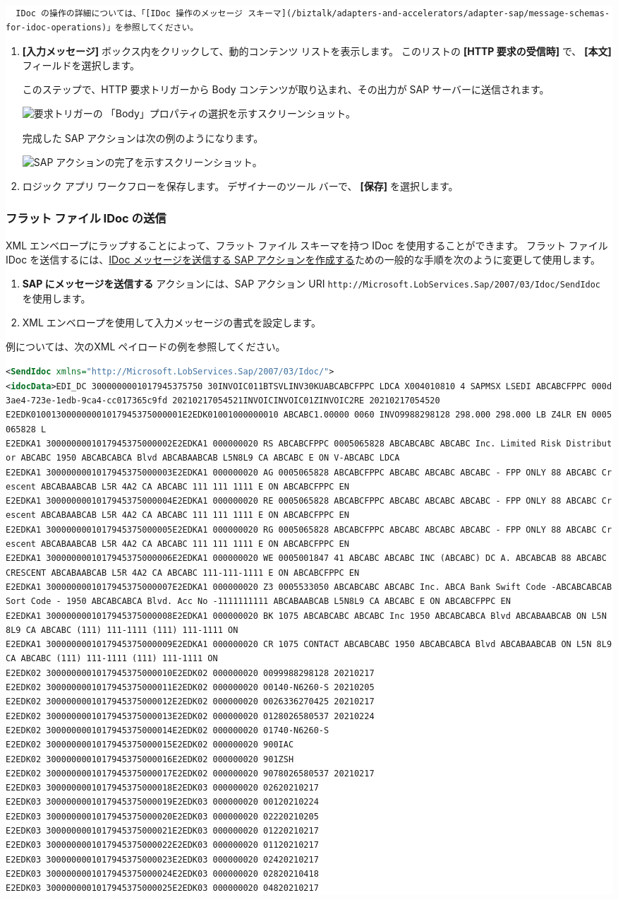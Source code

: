       IDoc の操作の詳細については、「[IDoc 操作のメッセージ スキーマ](/biztalk/adapters-and-accelerators/adapter-sap/message-schemas-for-idoc-operations)」を参照してください。

   1. **[入力メッセージ]** ボックス内をクリックして、動的コンテンツ リストを表示します。 このリストの **[HTTP 要求の受信時]** で、 **[本文]** フィールドを選択します。

      このステップで、HTTP 要求トリガーから Body コンテンツが取り込まれ、その出力が SAP サーバーに送信されます。

      ![要求トリガーの 「Body」プロパティの選択を示すスクリーンショット。](./media/logic-apps-using-sap-connector/SAP-app-server-action-select-body.png)

      完成した SAP アクションは次の例のようになります。

      ![SAP アクションの完了を示すスクリーンショット。](./media/logic-apps-using-sap-connector/SAP-app-server-complete-action.png)

1. ロジック アプリ ワークフローを保存します。 デザイナーのツール バーで、 **[保存]** を選択します。

### <a name="send-flat-file-idocs"></a>フラット ファイル IDoc の送信

XML エンベロープにラップすることによって、フラット ファイル スキーマを持つ IDoc を使用することができます。 フラット ファイル IDoc を送信するには、[IDoc メッセージを送信する SAP アクションを作成する](#create-sap-action-to-send-message)ための一般的な手順を次のように変更して使用します。

1. **SAP にメッセージを送信する** アクションには、SAP アクション URI `http://Microsoft.LobServices.Sap/2007/03/Idoc/SendIdoc` を使用します。

1. XML エンベロープを使用して入力メッセージの書式を設定します。

例については、次のXML ペイロードの例を参照してください。

```xml
<SendIdoc xmlns="http://Microsoft.LobServices.Sap/2007/03/Idoc/">
<idocData>EDI_DC 3000000001017945375750 30INVOIC011BTSVLINV30KUABCABCFPPC LDCA X004010810 4 SAPMSX LSEDI ABCABCFPPC 000d3ae4-723e-1edb-9ca4-cc017365c9fd 20210217054521INVOICINVOIC01ZINVOIC2RE 20210217054520
E2EDK010013000000001017945375000001E2EDK01001000000010 ABCABC1.00000 0060 INVO9988298128 298.000 298.000 LB Z4LR EN 0005065828 L
E2EDKA1 3000000001017945375000002E2EDKA1 000000020 RS ABCABCFPPC 0005065828 ABCABCABC ABCABC Inc. Limited Risk Distributor ABCABC 1950 ABCABCABCA Blvd ABCABAABCAB L5N8L9 CA ABCABC E ON V-ABCABC LDCA
E2EDKA1 3000000001017945375000003E2EDKA1 000000020 AG 0005065828 ABCABCFPPC ABCABC ABCABC ABCABC - FPP ONLY 88 ABCABC Crescent ABCABAABCAB L5R 4A2 CA ABCABC 111 111 1111 E ON ABCABCFPPC EN
E2EDKA1 3000000001017945375000004E2EDKA1 000000020 RE 0005065828 ABCABCFPPC ABCABC ABCABC ABCABC - FPP ONLY 88 ABCABC Crescent ABCABAABCAB L5R 4A2 CA ABCABC 111 111 1111 E ON ABCABCFPPC EN
E2EDKA1 3000000001017945375000005E2EDKA1 000000020 RG 0005065828 ABCABCFPPC ABCABC ABCABC ABCABC - FPP ONLY 88 ABCABC Crescent ABCABAABCAB L5R 4A2 CA ABCABC 111 111 1111 E ON ABCABCFPPC EN
E2EDKA1 3000000001017945375000006E2EDKA1 000000020 WE 0005001847 41 ABCABC ABCABC INC (ABCABC) DC A. ABCABCAB 88 ABCABC CRESCENT ABCABAABCAB L5R 4A2 CA ABCABC 111-111-1111 E ON ABCABCFPPC EN
E2EDKA1 3000000001017945375000007E2EDKA1 000000020 Z3 0005533050 ABCABCABC ABCABC Inc. ABCA Bank Swift Code -ABCABCABCAB Sort Code - 1950 ABCABCABCA Blvd. Acc No -1111111111 ABCABAABCAB L5N8L9 CA ABCABC E ON ABCABCFPPC EN
E2EDKA1 3000000001017945375000008E2EDKA1 000000020 BK 1075 ABCABCABC ABCABC Inc 1950 ABCABCABCA Blvd ABCABAABCAB ON L5N 8L9 CA ABCABC (111) 111-1111 (111) 111-1111 ON
E2EDKA1 3000000001017945375000009E2EDKA1 000000020 CR 1075 CONTACT ABCABCABC 1950 ABCABCABCA Blvd ABCABAABCAB ON L5N 8L9 CA ABCABC (111) 111-1111 (111) 111-1111 ON
E2EDK02 3000000001017945375000010E2EDK02 000000020 0099988298128 20210217
E2EDK02 3000000001017945375000011E2EDK02 000000020 00140-N6260-S 20210205
E2EDK02 3000000001017945375000012E2EDK02 000000020 0026336270425 20210217
E2EDK02 3000000001017945375000013E2EDK02 000000020 0128026580537 20210224
E2EDK02 3000000001017945375000014E2EDK02 000000020 01740-N6260-S
E2EDK02 3000000001017945375000015E2EDK02 000000020 900IAC
E2EDK02 3000000001017945375000016E2EDK02 000000020 901ZSH
E2EDK02 3000000001017945375000017E2EDK02 000000020 9078026580537 20210217
E2EDK03 3000000001017945375000018E2EDK03 000000020 02620210217
E2EDK03 3000000001017945375000019E2EDK03 000000020 00120210224
E2EDK03 3000000001017945375000020E2EDK03 000000020 02220210205
E2EDK03 3000000001017945375000021E2EDK03 000000020 01220210217
E2EDK03 3000000001017945375000022E2EDK03 000000020 01120210217
E2EDK03 3000000001017945375000023E2EDK03 000000020 02420210217
E2EDK03 3000000001017945375000024E2EDK03 000000020 02820210418
E2EDK03 3000000001017945375000025E2EDK03 000000020 04820210217
```